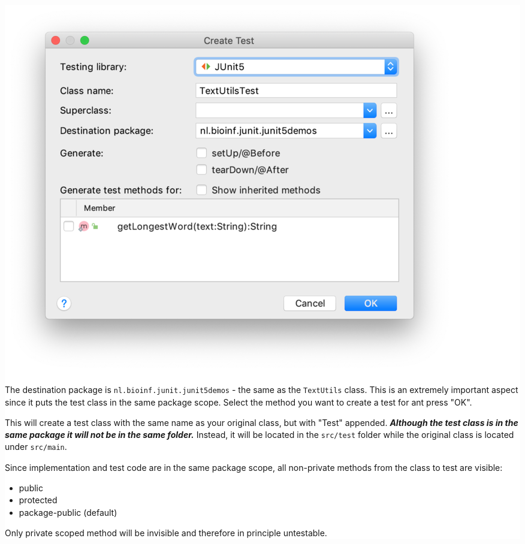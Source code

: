 ![Create JUnit test class 1](figures/create_junit5_test_class_1.png)

The destination package is `nl.bioinf.junit.junit5demos` - the same as the `TextUtils` class. This is an extremely important aspect since it puts the test class in the same package scope.
Select the method you want to create a test for ant press "OK".

This will create a test class with the same name as your original class, but with "Test" appended. **_Although the test class is in the same package it will not be in the same folder._** Instead, it will be located in the `src/test` folder while the original class is located under `src/main`.

Since implementation and test code are in the same package scope, all non-private methods from the class to test are visible:  

- public
- protected
- package-public (default)

Only private scoped method will be invisible and therefore in principle untestable.
